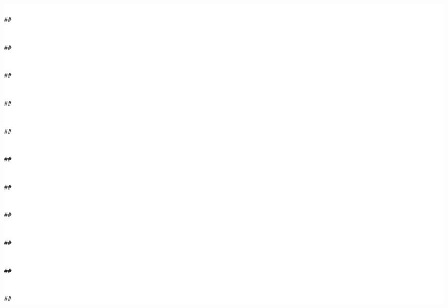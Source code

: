 ```
```
```

##
```
```

##
```
```

##
```
```

##
```
```

##
```
```

##
```
```

##
```
```

##
```
```

##
```
```

##
```
```

##
```
```